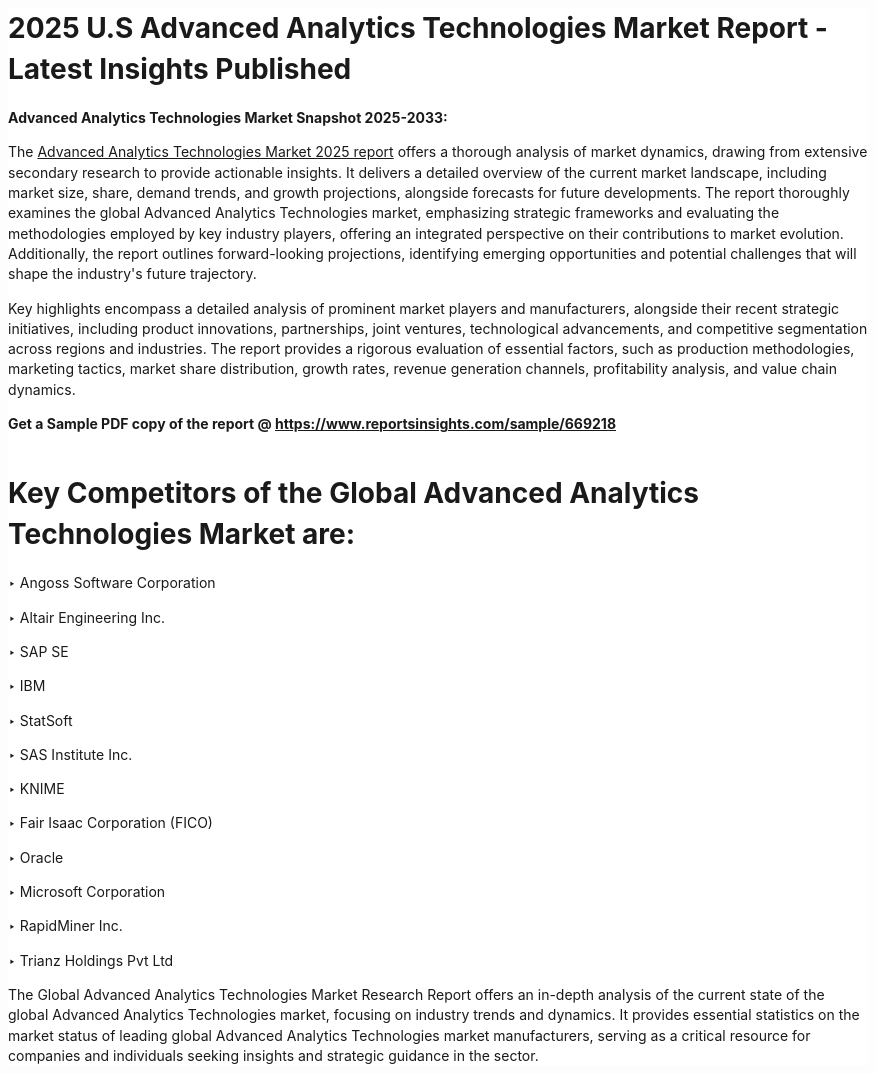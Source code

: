 # 2025 U.S Advanced Analytics Technologies Market Report - Latest Insights Published

<strong>Advanced Analytics Technologies Market Snapshot 2025-2033:</strong>

 The <a href=https://www.reportsinsights.com/sample/669218>Advanced Analytics Technologies Market 2025 report</a> offers a thorough analysis of market dynamics, drawing from extensive secondary research to provide actionable insights. It delivers a detailed overview of the current market landscape, including market size, share, demand trends, and growth projections, alongside forecasts for future developments. The report thoroughly examines the global Advanced Analytics Technologies market, emphasizing strategic frameworks and evaluating the methodologies employed by key industry players, offering an integrated perspective on their contributions to market evolution. Additionally, the report outlines forward-looking projections, identifying emerging opportunities and potential challenges that will shape the industry's future trajectory.

Key highlights encompass a detailed analysis of prominent market players and manufacturers, alongside their recent strategic initiatives, including product innovations, partnerships, joint ventures, technological advancements, and competitive segmentation across regions and industries. The report provides a rigorous evaluation of essential factors, such as production methodologies, marketing tactics, market share distribution, growth rates, revenue generation channels, profitability analysis, and value chain dynamics.

<strong>Get a Sample PDF copy of the report @ <a href=https://www.reportsinsights.com/sample/669218>https://www.reportsinsights.com/sample/669218</a></strong>

# <strong>Key Competitors of the Global Advanced Analytics Technologies Market are:</strong>

‣ Angoss Software Corporation

‣ Altair Engineering Inc.

‣ SAP SE

‣ IBM

‣ StatSoft

‣ SAS Institute Inc.

‣ KNIME

‣ Fair Isaac Corporation (FICO)

‣ Oracle

‣ Microsoft Corporation

‣ RapidMiner Inc.

‣ Trianz Holdings Pvt Ltd

The Global Advanced Analytics Technologies Market Research Report offers an in-depth analysis of the current state of the global Advanced Analytics Technologies market, focusing on industry trends and dynamics. It provides essential statistics on the market status of leading global Advanced Analytics Technologies market manufacturers, serving as a critical resource for companies and individuals seeking insights and strategic guidance in the sector.
